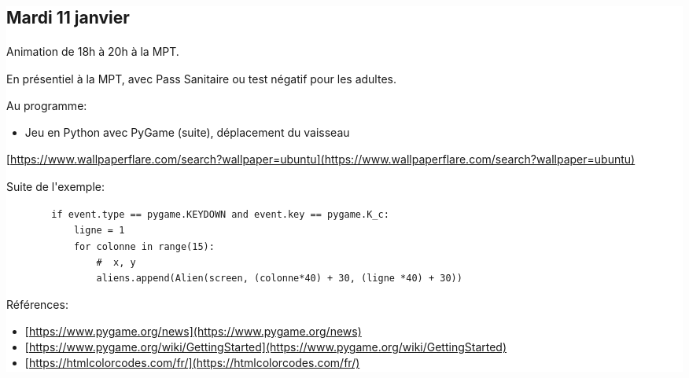 ## Mardi 11 janvier

Animation de 18h à 20h à la MPT.

En présentiel à la MPT, avec Pass Sanitaire ou test négatif pour les adultes.

Au programme:

   * Jeu en Python avec PyGame (suite), déplacement du vaisseau

[https://www.wallpaperflare.com/search?wallpaper=ubuntu](https://www.wallpaperflare.com/search?wallpaper=ubuntu)

Suite de l'exemple:

```
        if event.type == pygame.KEYDOWN and event.key == pygame.K_c:
            ligne = 1
            for colonne in range(15):
                #  x, y
                aliens.append(Alien(screen, (colonne*40) + 30, (ligne *40) + 30))
```

Références:

   * [https://www.pygame.org/news](https://www.pygame.org/news)
   * [https://www.pygame.org/wiki/GettingStarted](https://www.pygame.org/wiki/GettingStarted)
   * [https://htmlcolorcodes.com/fr/](https://htmlcolorcodes.com/fr/)
